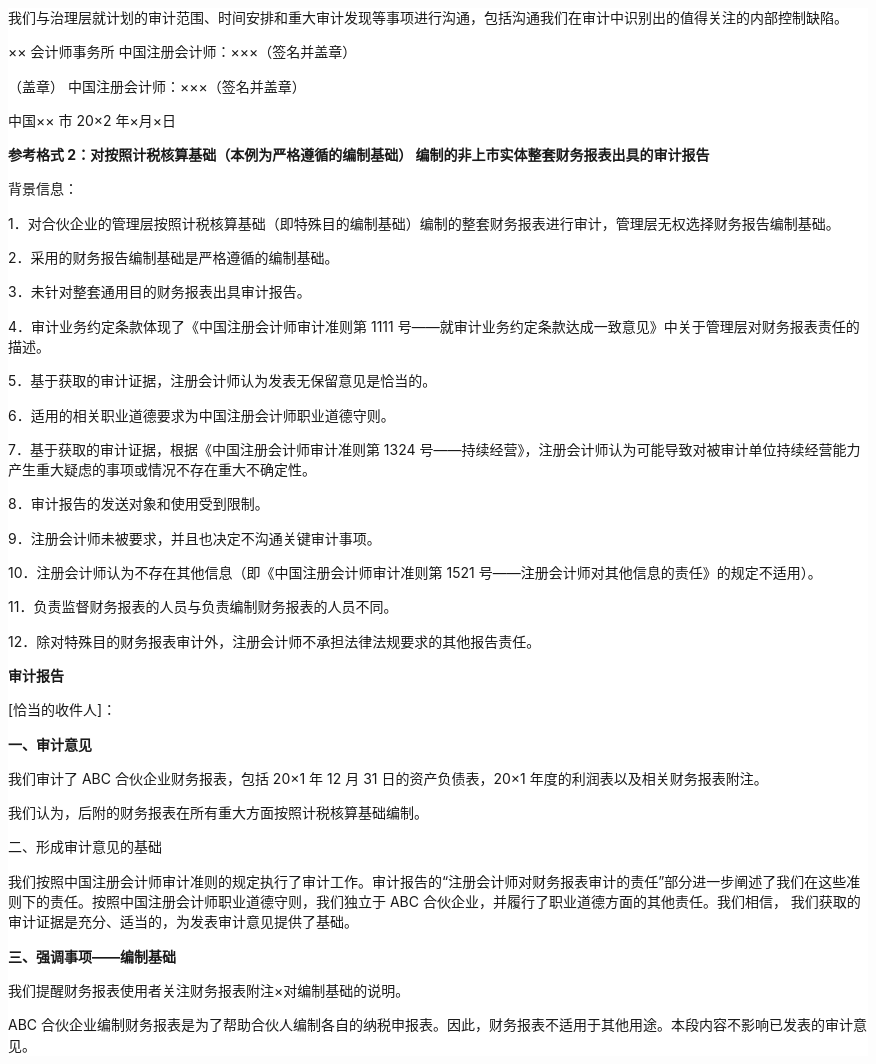 我们与治理层就计划的审计范围、时间安排和重大审计发现等事项进行沟通，包括沟通我们在审计中识别出的值得关注的内部控制缺陷。

×× 会计师事务所 中国注册会计师：×××（签名并盖章）

（盖章） 中国注册会计师：×××（签名并盖章）

中国×× 市 20×2 年×月×日

**参考格式 2：对按照计税核算基础（本例为严格遵循的编制基础）
编制的非上市实体整套财务报表出具的审计报告**

背景信息：

1．对合伙企业的管理层按照计税核算基础（即特殊目的编制基础）编制的整套财务报表进行审计，管理层无权选择财务报告编制基础。

2．采用的财务报告编制基础是严格遵循的编制基础。

3．未针对整套通用目的财务报表出具审计报告。

4．审计业务约定条款体现了《中国注册会计师审计准则第 1111
号——就审计业务约定条款达成一致意见》中关于管理层对财务报表责任的描述。

5．基于获取的审计证据，注册会计师认为发表无保留意见是恰当的。

6．适用的相关职业道德要求为中国注册会计师职业道德守则。

7．基于获取的审计证据，根据《中国注册会计师审计准则第 1324
号——持续经营》，注册会计师认为可能导致对被审计单位持续经营能力产生重大疑虑的事项或情况不存在重大不确定性。

8．审计报告的发送对象和使用受到限制。

9．注册会计师未被要求，并且也决定不沟通关键审计事项。

10．注册会计师认为不存在其他信息（即《中国注册会计师审计准则第 1521
号——注册会计师对其他信息的责任》的规定不适用）。

11．负责监督财务报表的人员与负责编制财务报表的人员不同。

12．除对特殊目的财务报表审计外，注册会计师不承担法律法规要求的其他报告责任。

**审计报告**

[恰当的收件人]：

**一、审计意见**

我们审计了 ABC 合伙企业财务报表，包括 20×1 年 12 月 31 日的资产负债表，20×1
年度的利润表以及相关财务报表附注。

我们认为，后附的财务报表在所有重大方面按照计税核算基础编制。

二、形成审计意见的基础

我们按照中国注册会计师审计准则的规定执行了审计工作。审计报告的“注册会计师对财务报表审计的责任”部分进一步阐述了我们在这些准则下的责任。按照中国注册会计师职业道德守则，我们独立于
ABC 合伙企业，并履行了职业道德方面的其他责任。我们相信，
我们获取的审计证据是充分、适当的，为发表审计意见提供了基础。

**三、强调事项——编制基础**

我们提醒财务报表使用者关注财务报表附注×对编制基础的说明。

ABC
合伙企业编制财务报表是为了帮助合伙人编制各自的纳税申报表。因此，财务报表不适用于其他用途。本段内容不影响已发表的审计意见。
